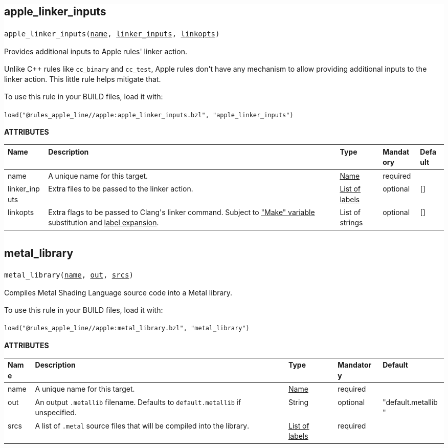 

<a id="#apple_linker_inputs"></a>

## apple_linker_inputs

<pre>
apple_linker_inputs(<a href="#apple_linker_inputs-name">name</a>, <a href="#apple_linker_inputs-linker_inputs">linker_inputs</a>, <a href="#apple_linker_inputs-linkopts">linkopts</a>)
</pre>


Provides additional inputs to Apple rules' linker action.

Unlike C++ rules like `cc_binary` and `cc_test`, Apple rules don't have any
mechanism to allow providing additional inputs to the linker action. This
little rule helps mitigate that.

To use this rule in your BUILD files, load it with:

```starlark
load("@rules_apple_line//apple:apple_linker_inputs.bzl", "apple_linker_inputs")
```


**ATTRIBUTES**


| Name  | Description | Type | Mandatory | Default |
| :------------- | :------------- | :------------- | :------------- | :------------- |
| <a id="apple_linker_inputs-name"></a>name |  A unique name for this target.   | <a href="https://bazel.build/docs/build-ref.html#name">Name</a> | required |  |
| <a id="apple_linker_inputs-linker_inputs"></a>linker_inputs |  Extra files to be passed to the linker action.   | <a href="https://bazel.build/docs/build-ref.html#labels">List of labels</a> | optional | [] |
| <a id="apple_linker_inputs-linkopts"></a>linkopts |  Extra flags to be passed to Clang's linker command. Subject to ["Make" variable](https://docs.bazel.build/versions/master/be/make-variables.html) substitution and [label expansion](https://docs.bazel.build/versions/master/be/common-definitions.html#label-expansion).   | List of strings | optional | [] |


<a id="#metal_library"></a>

## metal_library

<pre>
metal_library(<a href="#metal_library-name">name</a>, <a href="#metal_library-out">out</a>, <a href="#metal_library-srcs">srcs</a>)
</pre>

Compiles Metal Shading Language source code into a Metal library.

To use this rule in your BUILD files, load it with:

```starlark
load("@rules_apple_line//apple:metal_library.bzl", "metal_library")
```


**ATTRIBUTES**


| Name  | Description | Type | Mandatory | Default |
| :------------- | :------------- | :------------- | :------------- | :------------- |
| <a id="metal_library-name"></a>name |  A unique name for this target.   | <a href="https://bazel.build/docs/build-ref.html#name">Name</a> | required |  |
| <a id="metal_library-out"></a>out |  An output <code>.metallib</code> filename. Defaults to <code>default.metallib</code> if unspecified.   | String | optional | "default.metallib" |
| <a id="metal_library-srcs"></a>srcs |  A list of <code>.metal</code> source files that will be compiled into the library.   | <a href="https://bazel.build/docs/build-ref.html#labels">List of labels</a> | required |  |
